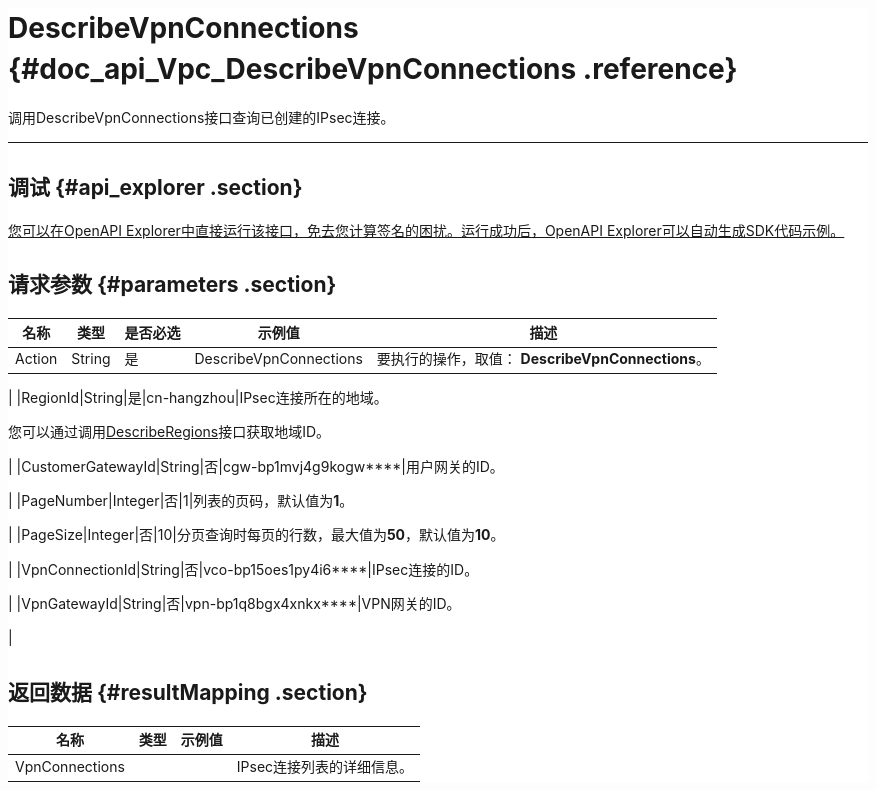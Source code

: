 # DescribeVpnConnections {#doc_api_Vpc_DescribeVpnConnections .reference}

调用DescribeVpnConnections接口查询已创建的IPsec连接。

 **** 

## 调试 {#api_explorer .section}

[您可以在OpenAPI Explorer中直接运行该接口，免去您计算签名的困扰。运行成功后，OpenAPI Explorer可以自动生成SDK代码示例。](https://api.aliyun.com/#product=Vpc&api=DescribeVpnConnections&type=RPC&version=2016-04-28)

## 请求参数 {#parameters .section}

|名称|类型|是否必选|示例值|描述|
|--|--|----|---|--|
|Action|String|是|DescribeVpnConnections|要执行的操作，取值： **DescribeVpnConnections**。

 |
|RegionId|String|是|cn-hangzhou|IPsec连接所在的地域。

 您可以通过调用[DescribeRegions](~~36063~~)接口获取地域ID。

 |
|CustomerGatewayId|String|否|cgw-bp1mvj4g9kogw\*\*\*\*|用户网关的ID。

 |
|PageNumber|Integer|否|1|列表的页码，默认值为**1**。

 |
|PageSize|Integer|否|10|分页查询时每页的行数，最大值为**50**，默认值为**10**。

 |
|VpnConnectionId|String|否|vco-bp15oes1py4i6\*\*\*\*|IPsec连接的ID。

 |
|VpnGatewayId|String|否|vpn-bp1q8bgx4xnkx\*\*\*\*|VPN网关的ID。

 |

## 返回数据 {#resultMapping .section}

|名称|类型|示例值|描述|
|--|--|---|--|
|VpnConnections| | |IPsec连接列表的详细信息。
